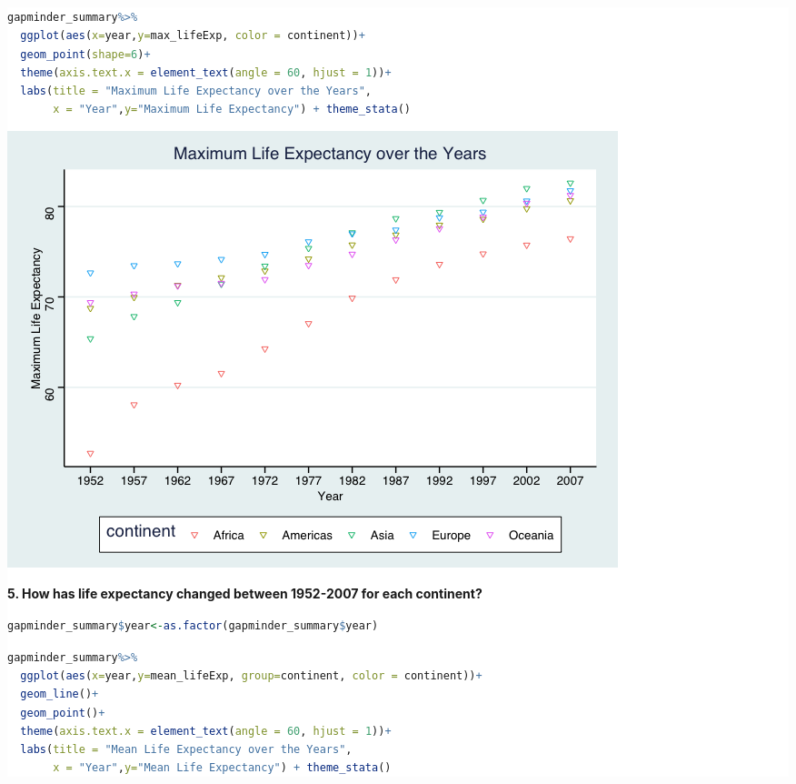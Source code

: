 

```r
gapminder_summary%>%
  ggplot(aes(x=year,y=max_lifeExp, color = continent))+
  geom_point(shape=6)+
  theme(axis.text.x = element_text(angle = 60, hjust = 1))+
  labs(title = "Maximum Life Expectancy over the Years",
       x = "Year",y="Maximum Life Expectancy") + theme_stata()
```

![](lab11_hw_files/figure-html/unnamed-chunk-12-1.png)

**5. How has life expectancy changed between 1952-2007 for each continent?**


```r
gapminder_summary$year<-as.factor(gapminder_summary$year)
```



```r
gapminder_summary%>%
  ggplot(aes(x=year,y=mean_lifeExp, group=continent, color = continent))+
  geom_line()+
  geom_point()+
  theme(axis.text.x = element_text(angle = 60, hjust = 1))+
  labs(title = "Mean Life Expectancy over the Years",
       x = "Year",y="Mean Life Expectancy") + theme_stata()
```
